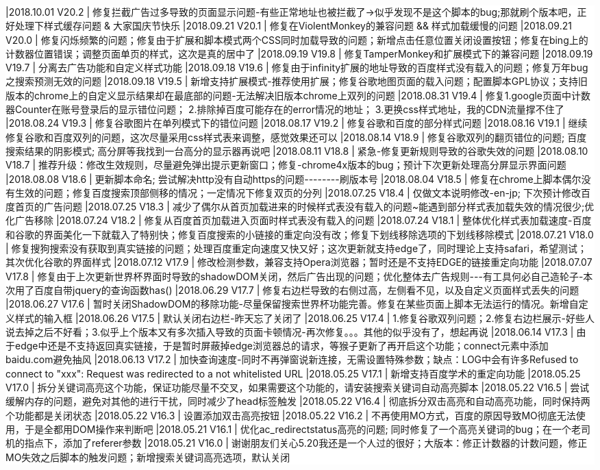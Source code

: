 |2018.10.01 V20.2 | 修复拦截广告过多导致的页面显示问题-有些正常地址也被拦截了->似乎发现不是这个脚本的bug;那就刷个版本吧，正好处理下样式缓存问题 & 大家国庆节快乐
|2018.09.21 V20.1 | 修复在ViolentMonkey的兼容问题 && 样式加载缓慢的问题
|2018.09.21 V20.0 | 修复闪烁频繁的问题；修复由于扩展和脚本模式两个CSS同时加载导致的问题；新增点击任意位置关闭设置按钮；修复在bing上的计数器位置错误；调整页面单页的样式，这次是真的居中了
|2018.09.19 V19.8 | 修复TamperMonkey和扩展模式下的兼容问题
|2018.09.19 V19.7 | 分离去广告功能和自定义样式功能
|2018.09.18 V19.6 | 修复由于infinity扩展的地址导致的百度样式没有载入的问题；修复万年bug之搜索预测无效的问题
|2018.09.18 V19.5 | 新增支持扩展模式-推荐使用扩展；修复谷歌地图页面的载入问题；配置脚本GPL协议；支持旧版本的chrome上的自定义显示结果却在最底部的问题-无法解决旧版本chrome上双列的问题
|2018.08.31 V19.4 | 修复1.google页面中计数器Counter在账号登录后的显示错位问题； 2.排除掉百度可能存在的error情况的地址； 3.更换css样式地址，我的CDN流量撑不住了
|2018.08.24 V19.3 | 修复谷歌图片在单列模式下的错位问题
|2018.08.17 V19.2 | 修复谷歌和百度的部分样式问题
|2018.08.16 V19.1 | 继续修复谷歌和百度双列的问题，这次尽量采用css样式表来调整，感觉效果还可以
|2018.08.14 V18.9 | 修复谷歌双列的翻页错位的问题; 百度搜索结果的阴影模式; 高分屏等我找到一台高分的显示器再说吧
|2018.08.11 V18.8 | 紧急-修复更新规则导致的谷歌失效的问题
|2018.08.10 V18.7 | 推荐升级：修改生效规则，尽量避免弹出提示更新窗口；修复-chrome4x版本的bug；预计下次更新处理高分屏显示界面问题
|2018.08.08 V18.6 | 更新脚本命名; 尝试解决http没有自动https的问题--------刷版本号
|2018.08.04 V18.5 | 修复在chrome上脚本偶尔没有生效的问题；修复百度搜索顶部侧移的情况；一定情况下修复双页的分列
|2018.07.25 V18.4 | 仅做文本说明修改-en-jp; 下次预计修改百度首页的广告问题
|2018.07.25 V18.3 | 减少了偶尔从首页加载进来的时候样式表没有载入的问题~能遇到部分样式表加载失效的情况很少;优化广告移除
|2018.07.24 V18.2 | 修复从百度首页加载进入页面时样式表没有载入的问题
|2018.07.24 V18.1 | 整体优化样式表加载速度-百度和谷歌的界面美化一下就载入了特别快；修复百度搜索的小链接的重定向没有改；修复下划线移除选项的下划线移除模式
|2018.07.21 V18.0 | 修复搜狗搜索没有获取到真实链接的问题；处理百度重定向速度又快又好；这次更新就支持edge了，同时理论上支持safari，希望测试；其次优化谷歌的界面样式
|2018.07.12 V17.9 | 修改检测参数，兼容支持Opera浏览器；暂时还是不支持EDGE的链接重定向功能
|2018.07.07 V17.8 | 修复由于上次更新世界杯界面时导致的shadowDOM关闭，然后广告出现的问题；优化整体去广告规则---有工具何必自己造轮子-本次用了百度自带jquery的查询函数has()
|2018.06.29 V17.7 | 修复右边栏导致的右侧过高，左侧看不见，以及自定义页面样式丢失的问题
|2018.06.27 V17.6 | 暂时关闭ShadowDOM的移除功能-尽量保留搜索世界杯功能完善。修复在某些页面上脚本无法运行的情况。新增自定义样式的输入框
|2018.06.26 V17.5 | 默认关闭右边栏-昨天忘了关闭了
|2018.06.25 V17.4 | 1.修复谷歌双列问题；2.修复右边栏展示-好些人说去掉之后不好看；3.似乎上个版本又有多次插入导致的页面卡顿情况-再次修复。。。其他的似乎没有了，想起再说
|2018.06.14 V17.3 | 由于edge中还是不支持返回真实链接，于是暂时屏蔽掉edge浏览器总的请求，等猴子更新了再开启这个功能；connect元素中添加baidu.com避免抽风
|2018.06.13 V17.2 | 加快查询速度-同时不再弹窗说新连接，无需设置特殊参数；缺点：LOG中会有许多Refused to connect to "xxx": Request was redirected to a not whitelisted URL
|2018.05.25 V17.1 | 新增支持百度学术的重定向功能
|2018.05.25 V17.0 | 拆分关键词高亮这个功能，保证功能尽量不交叉，如果需要这个功能的，请安装搜索关键词自动高亮脚本
|2018.05.22 V16.5 | 尝试缓解内存的问题，避免对其他的进行干扰，同时减少了head标签触发
|2018.05.22 V16.4 | 彻底拆分双击高亮和自动高亮功能，同时保持两个功能都是关闭状态
|2018.05.22 V16.3 | 设置添加双击高亮按钮
|2018.05.22 V16.2 | 不再使用MO方式，百度的原因导致MO彻底无法使用，于是全都用DOM操作来判断吧
|2018.05.21 V16.1 | 优化ac_redirectstatus高亮的问题; 同时修复了一个高亮关键词的bug；在一个老司机的指点下，添加了referer参数
|2018.05.21 V16.0 | 谢谢朋友们关心5.20我还是一个人过的很好；大版本：修正计数器的计数问题，修正MO失效之后脚本的触发问题；新增搜索关键词高亮选项，默认关闭